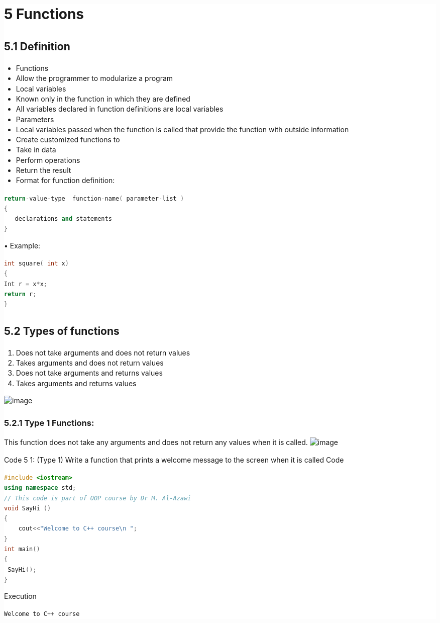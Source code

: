# 5	Functions
## 5.1	Definition 
- Functions
- Allow the programmer to modularize a program
- Local variables
- Known only in the function in which they are defined
- All variables declared in function definitions are local variables
- Parameters
- Local variables passed when the function is called that provide the function with outside information
- Create customized functions to
- Take in data
- Perform operations
- Return the result
- Format for function definition:

```C++
return-value-type  function-name( parameter-list )
{
   declarations and statements
} 
```
•	Example:
```C++
int square( int x)
{
Int r = x*x;
return r;
}
```
## 5.2	Types of functions
1.	Does not take arguments and does not return values
2.	Takes arguments and does not return values
3.	Does not take arguments and returns values
4.	Takes arguments and returns values

![image](https://user-images.githubusercontent.com/45329653/230844307-9e9af641-eae2-4370-b74f-3a99c6c45c50.png)


### 5.2.1	Type 1 Functions: 
This function does not take any arguments and does not return any values when it is called. 
![image](https://user-images.githubusercontent.com/45329653/230844418-2f86f012-f4fc-4c01-8f14-e009330cc276.png)

 
Code ‎5 1:  (Type 1) Write a function that prints a welcome message to the screen when it is called
Code
```C++
#include <iostream>
using namespace std;
// This code is part of OOP course by Dr M. Al-Azawi
void SayHi ()
{
    cout<<"Welcome to C++ course\n ";
}
int main()
{
 SayHi();
}
```
Execution
```C++
Welcome to C++ course
```